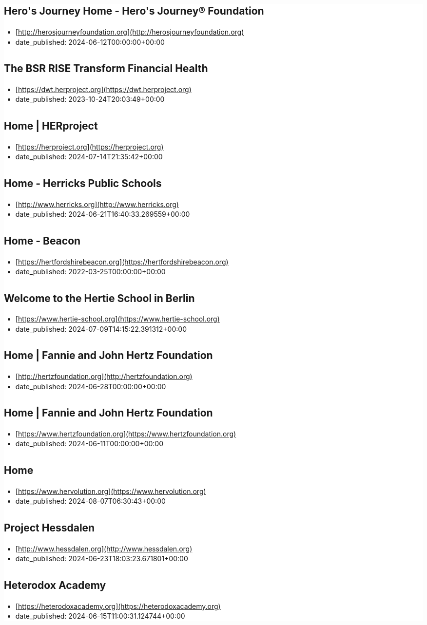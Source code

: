  ## Hero's Journey Home - Hero's Journey® Foundation
 - [http://herosjourneyfoundation.org](http://herosjourneyfoundation.org)
 - date_published: 2024-06-12T00:00:00+00:00

 ## The BSR RISE Transform Financial Health
 - [https://dwt.herproject.org](https://dwt.herproject.org)
 - date_published: 2023-10-24T20:03:49+00:00

 ## Home | HERproject
 - [https://herproject.org](https://herproject.org)
 - date_published: 2024-07-14T21:35:42+00:00

 ## Home - Herricks Public Schools
 - [http://www.herricks.org](http://www.herricks.org)
 - date_published: 2024-06-21T16:40:33.269559+00:00

 ## Home - Beacon
 - [https://hertfordshirebeacon.org](https://hertfordshirebeacon.org)
 - date_published: 2022-03-25T00:00:00+00:00

 ## Welcome to the Hertie School in Berlin
 - [https://www.hertie-school.org](https://www.hertie-school.org)
 - date_published: 2024-07-09T14:15:22.391312+00:00

 ## Home | Fannie and John Hertz Foundation
 - [http://hertzfoundation.org](http://hertzfoundation.org)
 - date_published: 2024-06-28T00:00:00+00:00

 ## Home | Fannie and John Hertz Foundation
 - [https://www.hertzfoundation.org](https://www.hertzfoundation.org)
 - date_published: 2024-06-11T00:00:00+00:00

 ## Home
 - [https://www.hervolution.org](https://www.hervolution.org)
 - date_published: 2024-08-07T06:30:43+00:00

 ## Project Hessdalen
 - [http://www.hessdalen.org](http://www.hessdalen.org)
 - date_published: 2024-06-23T18:03:23.671801+00:00

 ## Heterodox Academy
 - [https://heterodoxacademy.org](https://heterodoxacademy.org)
 - date_published: 2024-06-15T11:00:31.124744+00:00
